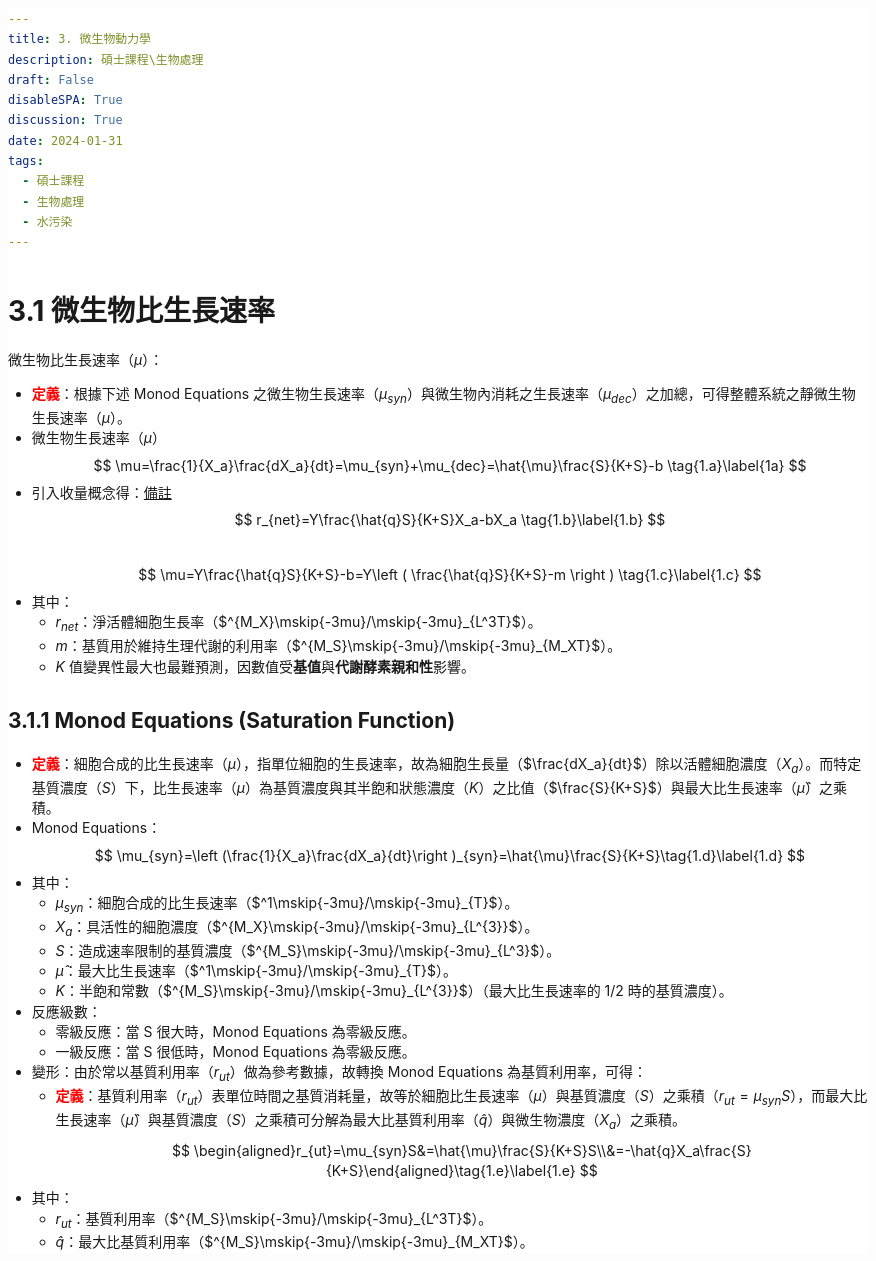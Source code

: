```yaml
---
title: 3. 微生物動力學
description: 碩士課程\生物處理
draft: False
disableSPA: True
discussion: True
date: 2024-01-31
tags:
  - 碩士課程
  - 生物處理
  - 水污染
---
```

# 3.1 微生物比生長速率
微生物比生長速率（$\mu$）：
- **<font color=red>定義</font>**：根據下述 Monod Equations 之微生物生長速率（$\mu_{syn}$）與微生物內消耗之生長速率（$\mu_{dec}$）之加總，可得整體系統之靜微生物生長速率（$\mu$）。
- 微生物生長速率（$\mu$）  
$$
\mu=\frac{1}{X_a}\frac{dX_a}{dt}=\mu_{syn}+\mu_{dec}=\hat{\mu}\frac{S}{K+S}-b \tag{1.a}\label{1a}
$$
- 引入收量概念得：[備註](#comment-1-微生物生長速率原理)  
$$
r_{net}=Y\frac{\hat{q}S}{K+S}X_a-bX_a \tag{1.b}\label{1.b}
$$  
$$
\mu=Y\frac{\hat{q}S}{K+S}-b=Y\left (  \frac{\hat{q}S}{K+S}-m \right ) \tag{1.c}\label{1.c}
$$
- 其中：
	- $r_{net}$：淨活體細胞生長率（$^{M_X}\mskip{-3mu}/\mskip{-3mu}_{L^3T}$）。
	- $m$：基質用於維持生理代謝的利用率（$^{M_S}\mskip{-3mu}/\mskip{-3mu}_{M_XT}$）。
	- $K$ 值變異性最大也最難預測，因數值受**基值**與**代謝酵素親和性**影響。

## 3.1.1 Monod Equations (Saturation Function)
- **<font color=red>定義</font>**：細胞合成的比生長速率（$\mu$），指單位細胞的生長速率，故為細胞生長量（$\frac{dX_a}{dt}$）除以活體細胞濃度（$X_a$）。而特定基質濃度（$S$）下，比生長速率（$\mu$）為基質濃度與其半飽和狀態濃度（$K$）之比值（$\frac{S}{K+S}$）與最大比生長速率（$\hat{\mu}$）之乘積。
- Monod Equations：  
$$
\mu_{syn}=\left (\frac{1}{X_a}\frac{dX_a}{dt}\right )_{syn}=\hat{\mu}\frac{S}{K+S}\tag{1.d}\label{1.d}
$$
- 其中：
	- $\mu_{syn}$：細胞合成的比生長速率（$^1\mskip{-3mu}/\mskip{-3mu}_{T}$）。
	- $X_a$：具活性的細胞濃度（$^{M_X}\mskip{-3mu}/\mskip{-3mu}_{L^{3}}$）。
	- $S$：造成速率限制的基質濃度（$^{M_S}\mskip{-3mu}/\mskip{-3mu}_{L^3}$）。
	- $\hat{\mu}$：最大比生長速率（$^1\mskip{-3mu}/\mskip{-3mu}_{T}$）。
	- $K$：半飽和常數（$^{M_S}\mskip{-3mu}/\mskip{-3mu}_{L^{3}}$）（最大比生長速率的 1/2 時的基質濃度）。
- 反應級數：
	- 零級反應：當 S 很大時，Monod Equations 為零級反應。
	- 一級反應：當 S 很低時，Monod Equations 為零級反應。
- 變形：由於常以基質利用率（$r_{ut}$）做為參考數據，故轉換 Monod Equations 為基質利用率，可得：
	- **<font color=red>定義</font>**：基質利用率（$r_{ut}$）表單位時間之基質消耗量，故等於細胞比生長速率（$\mu$）與基質濃度（$S$）之乘積（$r_{ut}=\mu_{syn}S$），而最大比生長速率（$\hat{\mu}$）與基質濃度（$S$）之乘積可分解為最大比基質利用率（$\hat{q}$）與微生物濃度（$X_a$）之乘積。  
$$
\begin{aligned}r_{ut}=\mu_{syn}S&=\hat{\mu}\frac{S}{K+S}S\\&=-\hat{q}X_a\frac{S}{K+S}\end{aligned}\tag{1.e}\label{1.e}
$$
- 其中：
	- $r_{ut}$：基質利用率（$^{M_S}\mskip{-3mu}/\mskip{-3mu}_{L^3T}$）。
	- $\hat{q}$：最大比基質利用率（$^{M_S}\mskip{-3mu}/\mskip{-3mu}_{M_XT}$）。
